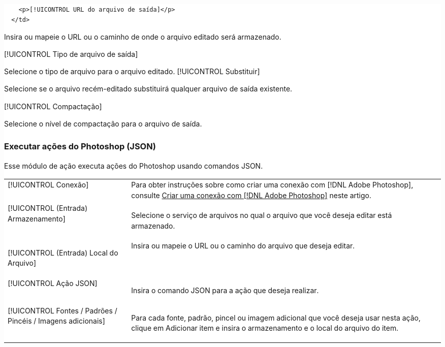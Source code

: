         <p>[!UICONTROL URL do arquivo de saída]</p>
      </td>
   <td> Insira ou mapeie o URL ou o caminho de onde o arquivo editado será armazenado. </td> 
    </tr>
    <tr>
      <td role="rowheader">
        <p>[!UICONTROL Tipo de arquivo de saída]</p>
      </td>
   <td> Selecione o tipo de arquivo para o arquivo editado. </td> 
    </tr>
    <tr>
      <td role="rowheader">[!UICONTROL Substituir]</td>
      <td>
        <p>Selecione se o arquivo recém-editado substituirá qualquer arquivo de saída existente.</p>
      </td>
    </tr>
    <tr>
      <td role="rowheader">
        <p>[!UICONTROL Compactação]</p>
      </td>
   <td> Selecione o nível de compactação para o arquivo de saída. </td> 
    </tr>
  </tbody>
</table>



### Executar ações do Photoshop (JSON)

Esse módulo de ação executa ações do Photoshop usando comandos JSON.

<table style="table-layout:auto"> 
  <col/>
  <col/>
  <tbody>
    <tr>
      <td role="rowheader">[!UICONTROL Conexão]</td>
      <td>Para obter instruções sobre como criar uma conexão com [!DNL Adobe Photoshop], consulte <a href="#create-a-connection-to-adobe-photoshop" class="MCXref xref" >Criar uma conexão com [!DNL Adobe Photoshop]</a> neste artigo.</td>
    </tr>
    <tr>
      <td role="rowheader">[!UICONTROL (Entrada) Armazenamento]</td>
      <td>
        <p>Selecione o serviço de arquivos no qual o arquivo que você deseja editar está armazenado.</p>
      </td>
    </tr>
    <tr>
      <td role="rowheader">
        <p>[!UICONTROL (Entrada) Local do Arquivo]</p>
      </td>
   <td> Insira ou mapeie o URL ou o caminho do arquivo que deseja editar. </td> 
    </tr>
    <tr>
      <td role="rowheader">[!UICONTROL Ação JSON]</td>
      <td>
        <p>Insira o comando JSON para a ação que deseja realizar.</p>
      </td>
    </tr>
    <tr>
      <td role="rowheader">[!UICONTROL Fontes / Padrões / Pincéis / Imagens adicionais]</td>
      <td>
        <p>Para cada fonte, padrão, pincel ou imagem adicional que você deseja usar nesta ação, clique em Adicionar item e insira o armazenamento e o local do arquivo do item.</p>
      </td>